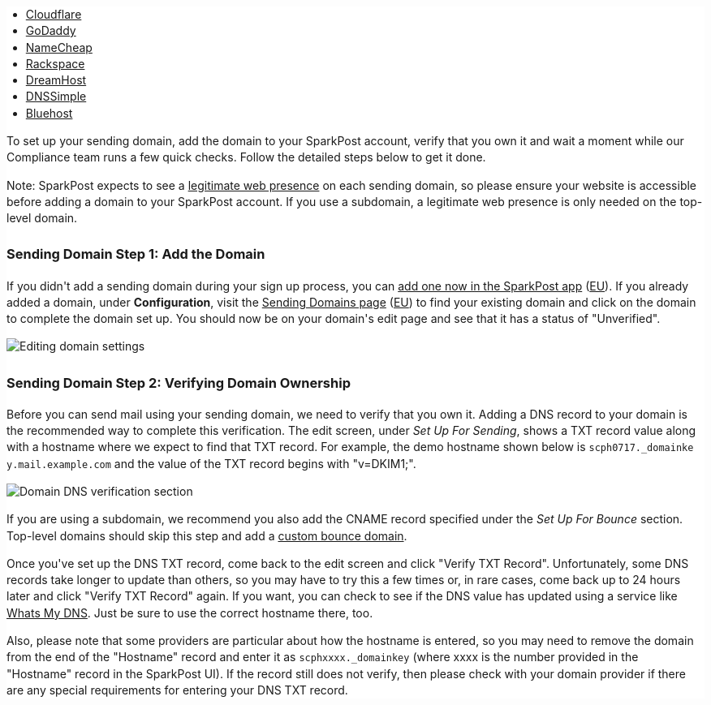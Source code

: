 * [Cloudflare](https://www.cloudflare.com/plans)
* [GoDaddy](https://support.godaddy.com/help/article/680/managing-dns-for-your-domain-names)
* [NameCheap](https://www.namecheap.com/)
* [Rackspace](http://www.rackspace.com/)
* [DreamHost](http://wiki.dreamhost.com/Custom_DNS)
* [DNSSimple](https://dnsimple.com/)
* [Bluehost](http://www.bluehost.com/)

To set up your sending domain, add the domain to your SparkPost account, verify that you own it and wait a moment while our Compliance team runs a few quick checks. Follow the detailed steps below to get it done.

Note: SparkPost expects to see a [legitimate web presence](https://www.sparkpost.com/docs/getting-started/requirements-for-sending-domains/#website-requirements) on each sending domain, so please ensure your website is accessible before adding a domain to your SparkPost account. If you use a subdomain, a legitimate web presence is only needed on the top-level domain.

### Sending Domain Step 1: Add the Domain

If you didn't add a sending domain during your sign up process, you can [add one now in the SparkPost app](https://app.sparkpost.com/account/sending-domains/create) ([EU](https://app.eu.sparkpost.com/account/sending-domains/create)). If you already added a domain, under **Configuration**, visit the [Sending Domains page](https://app.sparkpost.com/account/sending-domains) ([EU](https://app.eu.sparkpost.com/account/sending-domains)) to find your existing domain and click on the domain to complete the domain set up. You should now be on your domain's edit page and see that it has a status of "Unverified".

![Editing domain settings](media/getting-started-sparkpost/domain-edit-page.png)

### Sending Domain Step 2: Verifying Domain Ownership

Before you can send mail using your sending domain, we need to verify that you own it. Adding a DNS record to your domain is the recommended way to complete this verification. The edit screen, under _Set Up For Sending_, shows a TXT record value along with a hostname where we expect to find that TXT record. For example, the demo hostname shown below is `scph0717._domainkey.mail.example.com` and the value of the TXT record begins with "v=DKIM1;".

![Domain DNS verification section](media/getting-started-sparkpost/domain-verification-section.png)

If you are using a subdomain, we recommend you also add the CNAME record specified under the _Set Up For Bounce_ section. Top-level domains should skip this step and add a [custom bounce domain](#header-Custom-Bounce-Domain).

Once you've set up the DNS TXT record, come back to the edit screen and click "Verify TXT Record". Unfortunately, some DNS records take longer to update than others, so you may have to try this a few times or, in rare cases, come back up to 24 hours later and click "Verify TXT Record" again. If you want, you can check to see if the DNS value has updated using a service like [Whats My DNS](https://whatsmydns.net). Just be sure to use the correct hostname there, too.

Also, please note that some providers are particular about how the hostname is entered, so you may need to remove the domain from the end of the "Hostname" record and enter it as `scphxxxx._domainkey` (where xxxx is the number provided in the "Hostname" record in the SparkPost UI). If the record still does not verify, then please check with your domain provider if there are any special requirements for entering your DNS TXT record.
